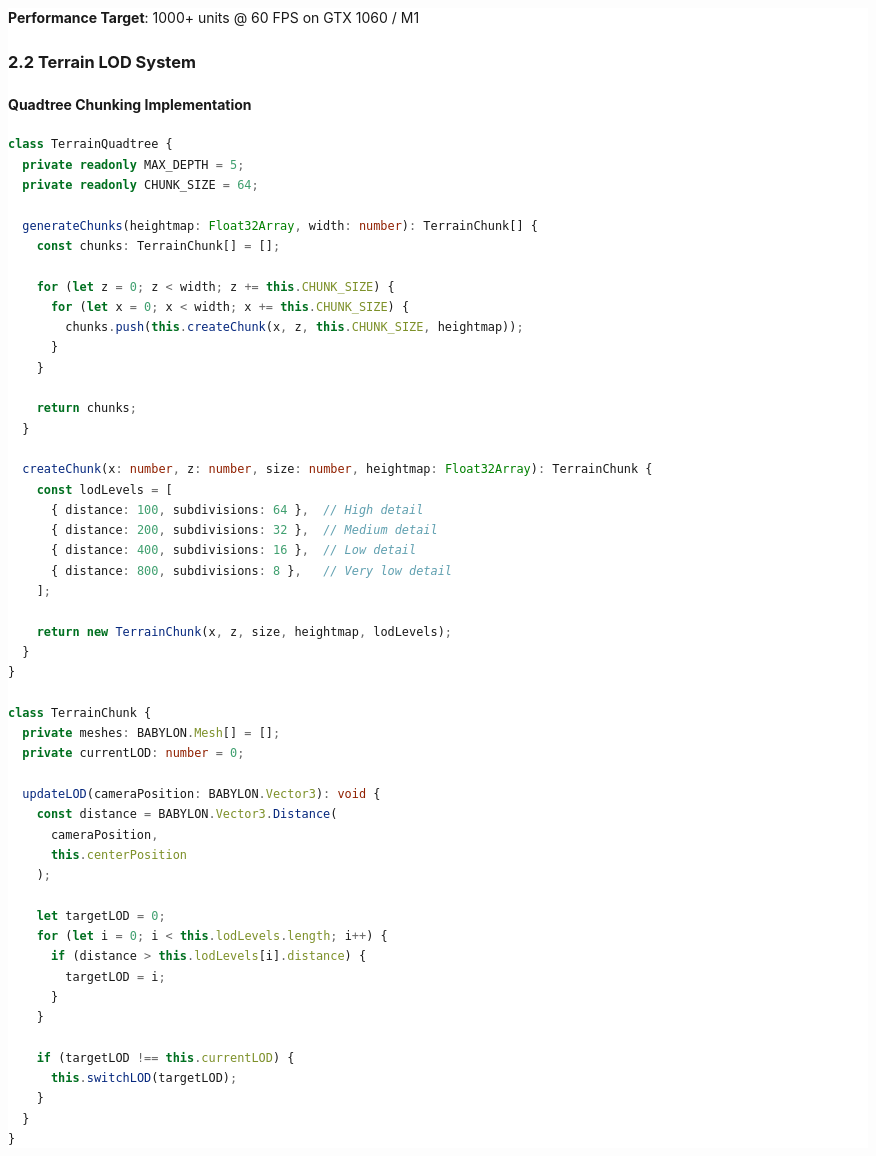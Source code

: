 **Performance Target**: 1000+ units @ 60 FPS on GTX 1060 / M1

### 2.2 Terrain LOD System

#### Quadtree Chunking Implementation
```typescript
class TerrainQuadtree {
  private readonly MAX_DEPTH = 5;
  private readonly CHUNK_SIZE = 64;

  generateChunks(heightmap: Float32Array, width: number): TerrainChunk[] {
    const chunks: TerrainChunk[] = [];

    for (let z = 0; z < width; z += this.CHUNK_SIZE) {
      for (let x = 0; x < width; x += this.CHUNK_SIZE) {
        chunks.push(this.createChunk(x, z, this.CHUNK_SIZE, heightmap));
      }
    }

    return chunks;
  }

  createChunk(x: number, z: number, size: number, heightmap: Float32Array): TerrainChunk {
    const lodLevels = [
      { distance: 100, subdivisions: 64 },  // High detail
      { distance: 200, subdivisions: 32 },  // Medium detail
      { distance: 400, subdivisions: 16 },  // Low detail
      { distance: 800, subdivisions: 8 },   // Very low detail
    ];

    return new TerrainChunk(x, z, size, heightmap, lodLevels);
  }
}

class TerrainChunk {
  private meshes: BABYLON.Mesh[] = [];
  private currentLOD: number = 0;

  updateLOD(cameraPosition: BABYLON.Vector3): void {
    const distance = BABYLON.Vector3.Distance(
      cameraPosition,
      this.centerPosition
    );

    let targetLOD = 0;
    for (let i = 0; i < this.lodLevels.length; i++) {
      if (distance > this.lodLevels[i].distance) {
        targetLOD = i;
      }
    }

    if (targetLOD !== this.currentLOD) {
      this.switchLOD(targetLOD);
    }
  }
}
```
